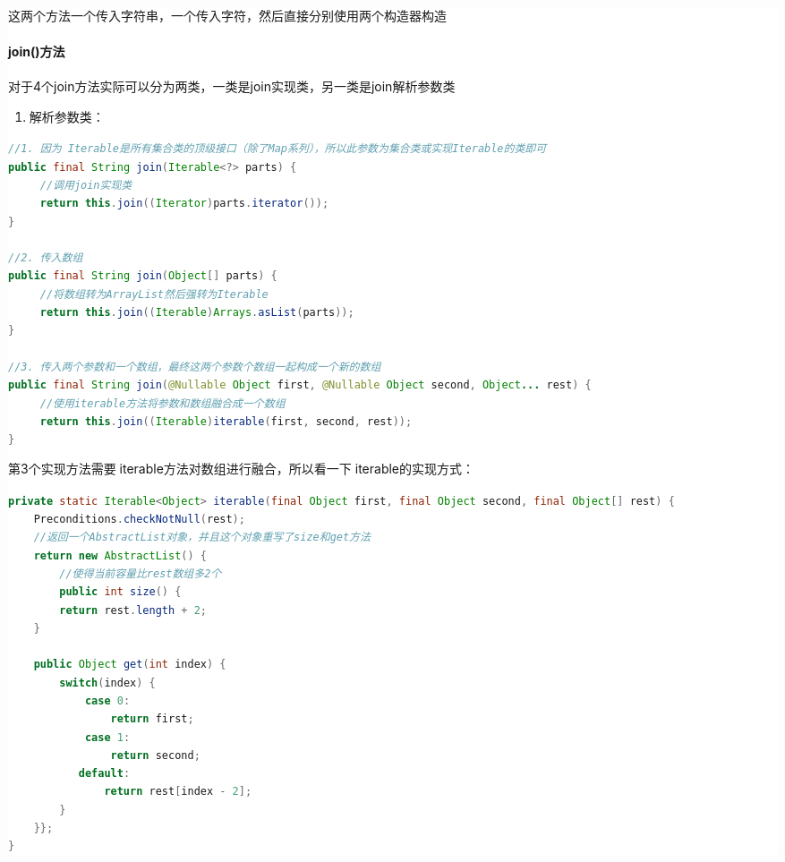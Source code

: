 这两个方法一个传入字符串，一个传入字符，然后直接分别使用两个构造器构造



#### join()方法

对于4个join方法实际可以分为两类，一类是join实现类，另一类是join解析参数类

1. 解析参数类：

```java
//1. 因为 Iterable是所有集合类的顶级接口（除了Map系列），所以此参数为集合类或实现Iterable的类即可
public final String join(Iterable<?> parts) {
     //调用join实现类
     return this.join((Iterator)parts.iterator());
}
 
//2. 传入数组
public final String join(Object[] parts) {
     //将数组转为ArrayList然后强转为Iterable  
     return this.join((Iterable)Arrays.asList(parts));
}
 
//3. 传入两个参数和一个数组，最终这两个参数个数组一起构成一个新的数组
public final String join(@Nullable Object first, @Nullable Object second, Object... rest) {
     //使用iterable方法将参数和数组融合成一个数组
     return this.join((Iterable)iterable(first, second, rest));
}
```

第3个实现方法需要 iterable方法对数组进行融合，所以看一下 iterable的实现方式：

```java
private static Iterable<Object> iterable(final Object first, final Object second, final Object[] rest) {
    Preconditions.checkNotNull(rest);
    //返回一个AbstractList对象，并且这个对象重写了size和get方法
    return new AbstractList() {
        //使得当前容量比rest数组多2个
        public int size() {
        return rest.length + 2;
    }
 
    public Object get(int index) {
        switch(index) {
            case 0:
                return first;
            case 1:
                return second;
           default:
               return rest[index - 2];
        }
    }};  
}
```
